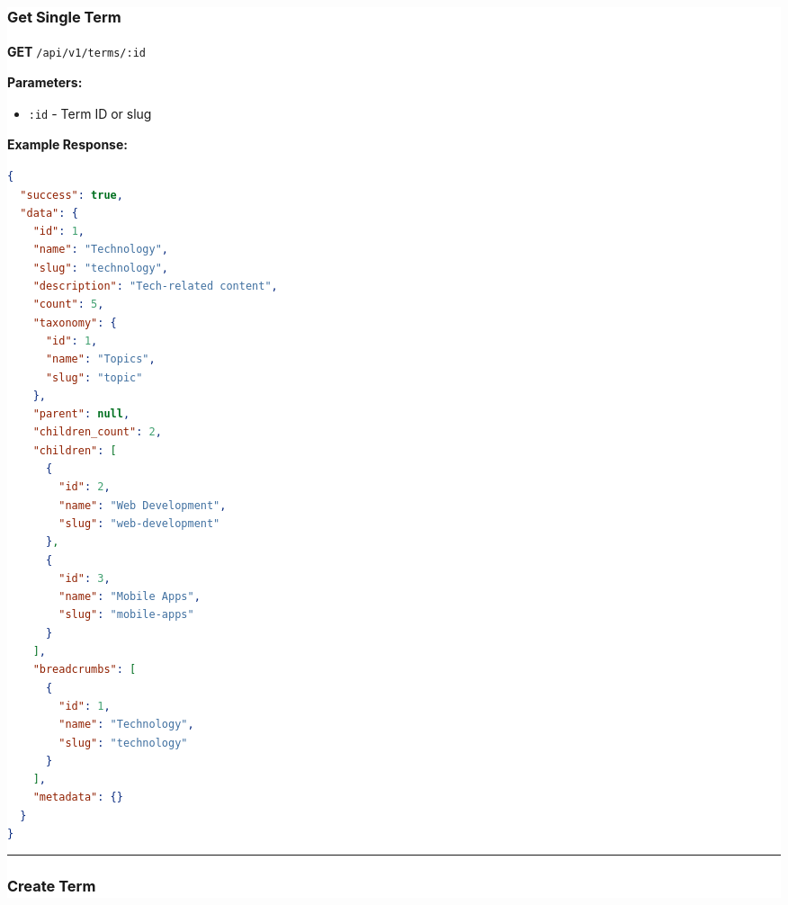 
### Get Single Term

**GET** `/api/v1/terms/:id`

**Parameters:**
- `:id` - Term ID or slug

**Example Response:**
```json
{
  "success": true,
  "data": {
    "id": 1,
    "name": "Technology",
    "slug": "technology",
    "description": "Tech-related content",
    "count": 5,
    "taxonomy": {
      "id": 1,
      "name": "Topics",
      "slug": "topic"
    },
    "parent": null,
    "children_count": 2,
    "children": [
      {
        "id": 2,
        "name": "Web Development",
        "slug": "web-development"
      },
      {
        "id": 3,
        "name": "Mobile Apps",
        "slug": "mobile-apps"
      }
    ],
    "breadcrumbs": [
      {
        "id": 1,
        "name": "Technology",
        "slug": "technology"
      }
    ],
    "metadata": {}
  }
}
```

---

### Create Term
